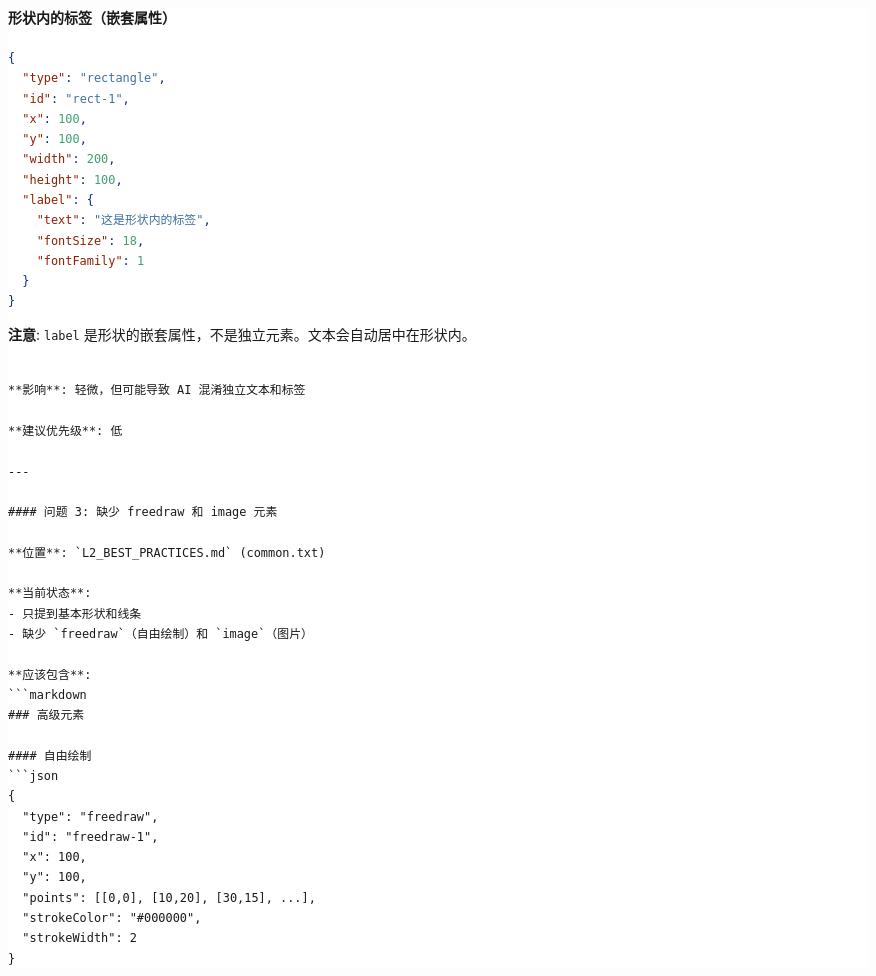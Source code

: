 ```markdown
```

#### 形状内的标签（嵌套属性）
```json
{
  "type": "rectangle",
  "id": "rect-1",
  "x": 100,
  "y": 100,
  "width": 200,
  "height": 100,
  "label": {
    "text": "这是形状内的标签",
    "fontSize": 18,
    "fontFamily": 1
  }
}
```

**注意**: `label` 是形状的嵌套属性，不是独立元素。文本会自动居中在形状内。
```

**影响**: 轻微，但可能导致 AI 混淆独立文本和标签

**建议优先级**: 低

---

#### 问题 3: 缺少 freedraw 和 image 元素

**位置**: `L2_BEST_PRACTICES.md` (common.txt)

**当前状态**:
- 只提到基本形状和线条
- 缺少 `freedraw`（自由绘制）和 `image`（图片）

**应该包含**:
```markdown
### 高级元素

#### 自由绘制
```json
{
  "type": "freedraw",
  "id": "freedraw-1",
  "x": 100,
  "y": 100,
  "points": [[0,0], [10,20], [30,15], ...],
  "strokeColor": "#000000",
  "strokeWidth": 2
}
```
